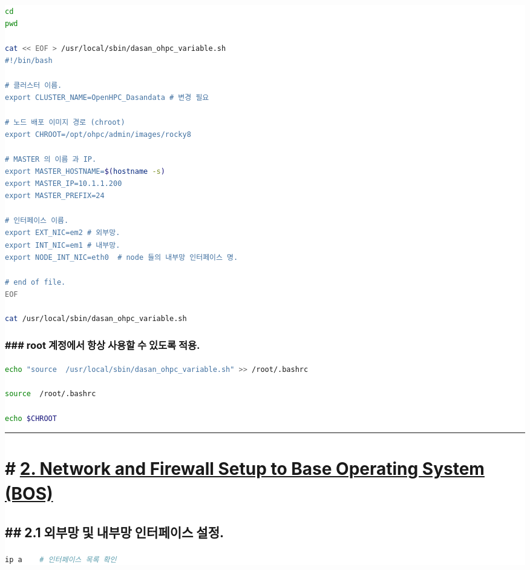 ```bash
cd
pwd

cat << EOF > /usr/local/sbin/dasan_ohpc_variable.sh
#!/bin/bash

# 클러스터 이름.
export CLUSTER_NAME=OpenHPC_Dasandata # 변경 필요

# 노드 배포 이미지 경로 (chroot)
export CHROOT=/opt/ohpc/admin/images/rocky8

# MASTER 의 이름 과 IP.
export MASTER_HOSTNAME=$(hostname -s)
export MASTER_IP=10.1.1.200
export MASTER_PREFIX=24

# 인터페이스 이름.
export EXT_NIC=em2 # 외부망.
export INT_NIC=em1 # 내부망.
export NODE_INT_NIC=eth0  # node 들의 내부망 인터페이스 명.

# end of file.
EOF

cat /usr/local/sbin/dasan_ohpc_variable.sh

```

### ### root 계정에서 항상 사용할 수 있도록 적용.
```bash
echo "source  /usr/local/sbin/dasan_ohpc_variable.sh" >> /root/.bashrc

source  /root/.bashrc

echo $CHROOT

```

***

# # [2. Network and Firewall Setup to Base Operating System (BOS)][contents]

## ## 2.1 외부망 및 내부망 인터페이스 설정.

```bash
ip a    # 인터페이스 목록 확인  
```


[contents]: OpenHPC%20Cluster%20Building%20(v2.6-Rocky8%20Base%20OS).md#-목차
[1]: OpenHPC%20Cluster%20Building%20(v2.6-Rocky8%20Base%20OS).md#-1-introduction
[2]: OpenHPC%20Cluster%20Building%20(v2.6-Rocky8%20Base%20OS).md#-2-network-and-firewall-setup-to-base-operating-system-bos
[3]: OpenHPC%20Cluster%20Building%20(v2.6-Rocky8%20Base%20OS).md#-3-install-openhpc-components
[3.1]: OpenHPC%20Cluster%20Building%20(v2.6-Rocky8%20Base%20OS).md#-31-enable-openhpc-repository-for-local-use
[3.3]: OpenHPC%20Cluster%20Building%20(v2.6-Rocky8%20Base%20OS).md#-33-add-provisioning-services-on-master-node
[3.4]: OpenHPC%20Cluster%20Building%20(v2.6-Rocky8%20Base%20OS).md#-34-add-resource-management-services-on-master-node
[3.5]: OpenHPC%20Cluster%20Building%20(v2.6-Rocky8%20Base%20OS).md#-35-optionally-add-infiniband-support-services-on-master-node
[3.7]: OpenHPC%20Cluster%20Building%20(v2.6-Rocky8%20Base%20OS).md#-37-complete-basic-warewulf-setup-for-master-node
[3.8]: OpenHPC%20Cluster%20Building%20(v2.6-Rocky8%20Base%20OS).md#-37-complete-basic-warewulf-setup-for-master-node
[3.9]: OpenHPC%20Cluster%20Building%20(v2.6-Rocky8%20Base%20OS).md#-39-finalizing-provisioning-configuration
[3.10]: OpenHPC%20Cluster%20Building%20(v2.6-Rocky8%20Base%20OS).md#-310-boot-compute-nodes
[4]: OpenHPC%20Cluster%20Building%20(v2.6-Rocky8%20Base%20OS).md#-4-install-openhpc-development-components
[5]: OpenHPC%20Cluster%20Building%20(v2.6-Rocky8%20Base%20OS).md#-5-resource-manager-startup
[6]: OpenHPC%20Cluster%20Building%20(v2.6-Rocky8%20Base%20OS).md#-6-slurmdbd-sacctmgr-cgroup
[7]: OpenHPC%20Cluster%20Building%20(v2.6-Rocky8%20Base%20OS).md#-7-gpu-node-provisioning-of-openhpc-cluster
[END]: OpenHPC%20Cluster%20Building%20(v2.6-Rocky8%20Base%20OS).md#end